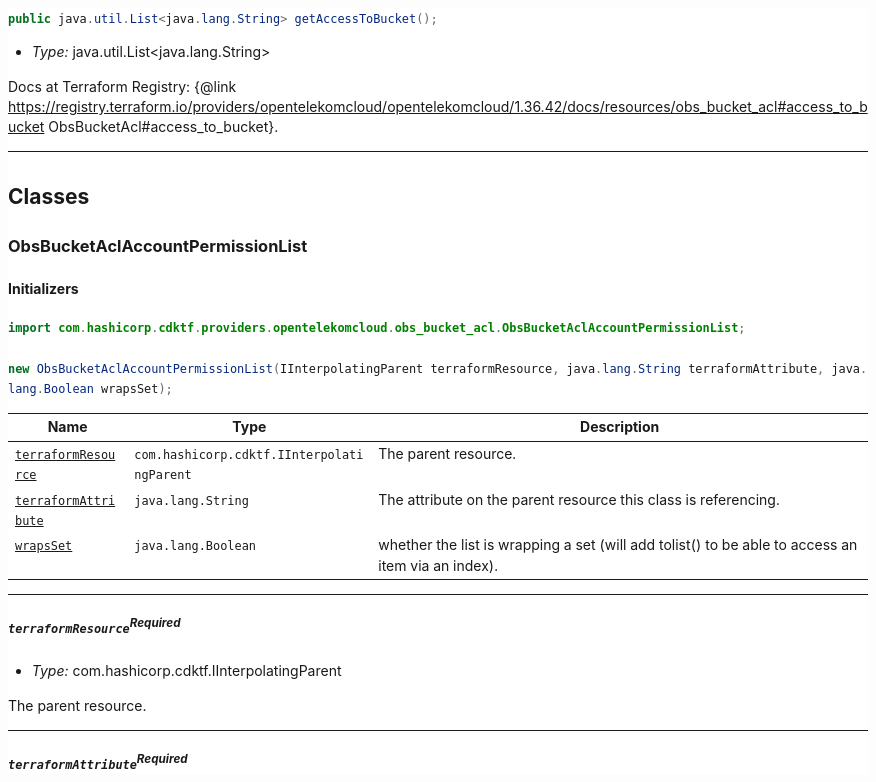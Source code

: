 ```java
public java.util.List<java.lang.String> getAccessToBucket();
```

- *Type:* java.util.List<java.lang.String>

Docs at Terraform Registry: {@link https://registry.terraform.io/providers/opentelekomcloud/opentelekomcloud/1.36.42/docs/resources/obs_bucket_acl#access_to_bucket ObsBucketAcl#access_to_bucket}.

---

## Classes <a name="Classes" id="Classes"></a>

### ObsBucketAclAccountPermissionList <a name="ObsBucketAclAccountPermissionList" id="@cdktf/provider-opentelekomcloud.obsBucketAcl.ObsBucketAclAccountPermissionList"></a>

#### Initializers <a name="Initializers" id="@cdktf/provider-opentelekomcloud.obsBucketAcl.ObsBucketAclAccountPermissionList.Initializer"></a>

```java
import com.hashicorp.cdktf.providers.opentelekomcloud.obs_bucket_acl.ObsBucketAclAccountPermissionList;

new ObsBucketAclAccountPermissionList(IInterpolatingParent terraformResource, java.lang.String terraformAttribute, java.lang.Boolean wrapsSet);
```

| **Name** | **Type** | **Description** |
| --- | --- | --- |
| <code><a href="#@cdktf/provider-opentelekomcloud.obsBucketAcl.ObsBucketAclAccountPermissionList.Initializer.parameter.terraformResource">terraformResource</a></code> | <code>com.hashicorp.cdktf.IInterpolatingParent</code> | The parent resource. |
| <code><a href="#@cdktf/provider-opentelekomcloud.obsBucketAcl.ObsBucketAclAccountPermissionList.Initializer.parameter.terraformAttribute">terraformAttribute</a></code> | <code>java.lang.String</code> | The attribute on the parent resource this class is referencing. |
| <code><a href="#@cdktf/provider-opentelekomcloud.obsBucketAcl.ObsBucketAclAccountPermissionList.Initializer.parameter.wrapsSet">wrapsSet</a></code> | <code>java.lang.Boolean</code> | whether the list is wrapping a set (will add tolist() to be able to access an item via an index). |

---

##### `terraformResource`<sup>Required</sup> <a name="terraformResource" id="@cdktf/provider-opentelekomcloud.obsBucketAcl.ObsBucketAclAccountPermissionList.Initializer.parameter.terraformResource"></a>

- *Type:* com.hashicorp.cdktf.IInterpolatingParent

The parent resource.

---

##### `terraformAttribute`<sup>Required</sup> <a name="terraformAttribute" id="@cdktf/provider-opentelekomcloud.obsBucketAcl.ObsBucketAclAccountPermissionList.Initializer.parameter.terraformAttribute"></a>
